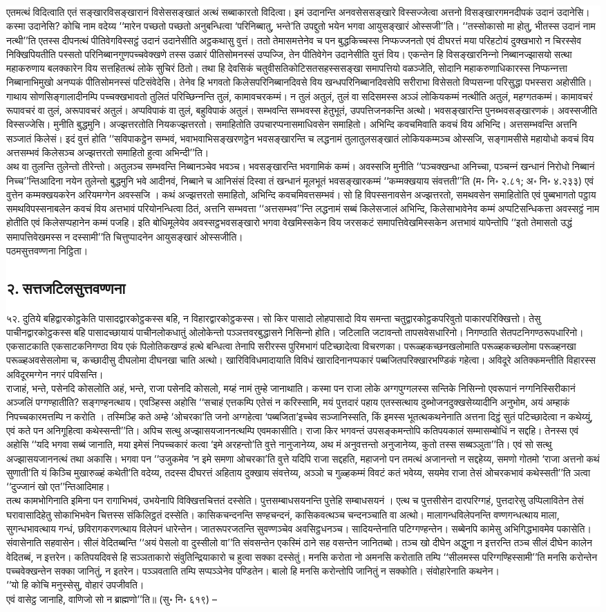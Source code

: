 एतमत्थं विदित्वाति एतं सङ्खारविसङ्खारानं विसेससङ्खातं अत्थं सब्बाकारतो विदित्वा। इमं उदानन्ति अनवसेससङ्खारे विस्सज्‍जेत्वा अत्तनो विसङ्खारगमनदीपकं उदानं उदानेसि। कस्मा उदानेसि? कोचि नाम वदेय्य ‘‘मारेन पच्छतो पच्छतो अनुबन्धित्वा ‘परिनिब्बातु, भन्ते’ति उपद्दुतो भयेन भगवा आयुसङ्खारं ओस्सजी’’ति। ‘‘तस्सोकासो मा होतु, भीतस्स उदानं नाम नत्थी’’ति एतस्स दीपनत्थं पीतिवेगविस्सट्ठं उदानं उदानेसीति अट्ठकथासु वुत्तं। ततो तेमासमत्तेनेव च पन बुद्धकिच्‍चस्स निप्फज्‍जनतो एवं दीघरत्तं मया परिहटोयं दुक्खभारो न चिरस्सेव निक्खिपियतीति पस्सतो परिनिब्बानगुणपच्‍चवेक्खणे तस्स उळारं पीतिसोमनस्सं उप्पज्‍जि, तेन पीतिवेगेन उदानेसीति युत्तं विय। एकन्तेन हि विसङ्खारनिन्‍नो निब्बानज्झासयो सत्था महाकरुणाय बलक्‍कारेन विय सत्तहितत्थं लोके सुचिरं ठितो। तथा हि देवसिकं चतुवीसतिकोटिसतसहस्ससङ्खा समापत्तियो वळञ्‍जेति, सोदानि महाकरुणाधिकारस्स निप्फन्‍नत्ता निब्बानाभिमुखो अनप्पकं पीतिसोमनस्सं पटिसंवेदेसि। तेनेव हि भगवतो किलेसपरिनिब्बानदिवसे विय खन्धपरिनिब्बानदिवसेपि सरीराभा विसेसतो विप्पसन्‍ना परिसुद्धा पभस्सरा अहोसीति।  
गाथाय सोणसिङ्गालादीनम्पि पच्‍चक्खभावतो तुलितं परिच्छिन्‍नन्ति तुलं, कामावचरकम्मं। न तुलं अतुलं, तुलं वा सदिसमस्स अञ्‍ञं लोकियकम्मं नत्थीति अतुलं, महग्गतकम्मं। कामावचरं रूपावचरं वा तुलं, अरूपावचरं अतुलं। अप्पविपाकं वा तुलं, बहुविपाकं अतुलं। सम्भवन्ति सम्भवस्स हेतुभूतं, उपपत्तिजनकन्ति अत्थो। भवसङ्खारन्ति पुनब्भवसङ्खारणकं। अवस्सजीति विस्सज्‍जेसि। मुनीति बुद्धमुनि। अज्झत्तरतोति नियकज्झत्तरतो। समाहितोति उपचारप्पनासमाधिवसेन समाहितो। अभिन्दि कवचमिवाति कवचं विय अभिन्दि। अत्तसम्भवन्ति अत्तनि सञ्‍जातं किलेसं। इदं वुत्तं होति ‘‘सविपाकट्ठेन सम्भवं, भवाभवाभिसङ्खरणट्ठेन भवसङ्खारन्ति च लद्धनामं तुलातुलसङ्खातं लोकियकम्मञ्‍च ओस्सजि, सङ्गामसीसे महायोधो कवचं विय अत्तसम्भवं किलेसञ्‍च अज्झत्तरतो समाहितो हुत्वा अभिन्दी’’ति।  
अथ वा तुलन्ति तुलेन्तो तीरेन्तो। अतुलञ्‍च सम्भवन्ति निब्बानञ्‍चेव भवञ्‍च। भवसङ्खारन्ति भवगामिकं कम्मं। अवस्सजि मुनीति ‘‘पञ्‍चक्खन्धा अनिच्‍चा, पञ्‍चन्‍नं खन्धानं निरोधो निब्बानं निच्‍च’’न्तिआदिना नयेन तुलेन्तो बुद्धमुनि भवे आदीनवं, निब्बाने च आनिसंसं दिस्वा तं खन्धानं मूलभूतं भवसङ्खारकम्मं ‘‘कम्मक्खयाय संवत्तती’’ति (म॰ नि॰ २.८१; अ॰ नि॰ ४.२३३) एवं वुत्तेन कम्मक्खयकरेन अरियमग्गेन अवस्सजि । कथं अज्झत्तरतो समाहितो, अभिन्दि कवचमिवत्तसम्भवं। सो हि विपस्सनावसेन अज्झत्तरतो, समथवसेन समाहितोति एवं पुब्बभागतो पट्ठाय समथविपस्सनाबलेन कवचं विय अत्तभावं परियोनन्धित्वा ठितं, अत्तनि सम्भवत्ता ‘‘अत्तसम्भव’’न्ति लद्धनामं सब्बं किलेसजालं अभिन्दि, किलेसाभावेनेव कम्मं अप्पटिसन्धिकत्ता अवस्सट्ठं नाम होतीति एवं किलेसप्पहानेन कम्मं पजहि। इति बोधिमूलेयेव अवस्सट्ठभवसङ्खारो भगवा वेखमिस्सकेन विय जरसकटं समापत्तिवेखमिस्सकेन अत्तभावं यापेन्तोपि ‘‘इतो तेमासतो उद्धं समापत्तिवेखमस्स न दस्सामी’’ति चित्तुप्पादनेन आयुसङ्खारं ओस्सजीति।  
पठमसुत्तवण्णना निट्ठिता।  


## २. सत्तजटिलसुत्तवण्णना

५२. दुतिये बहिद्वारकोट्ठकेति पासादद्वारकोट्ठकस्स बहि, न विहारद्वारकोट्ठकस्स। सो किर पासादो लोहपासादो विय समन्ता चतुद्वारकोट्ठकपरिवुतो पाकारपरिक्खित्तो। तेसु पाचीनद्वारकोट्ठकस्स बहि पासादच्छायायं पाचीनलोकधातुं ओलोकेन्तो पञ्‍ञत्तवरबुद्धासने निसिन्‍नो होति। जटिलाति जटावन्तो तापसवेसधारिनो। निगण्ठाति सेतपटनिगण्ठरूपधारिनो। एकसाटकाति एकसाटकनिगण्ठा विय एकं पिलोतिकखण्डं हत्थे बन्धित्वा तेनापि सरीरस्स पुरिमभागं पटिच्छादेत्वा विचरणका। परूळ्हकच्छनखलोमाति परूळ्हकच्छलोमा परूळ्हनखा परूळ्हअवसेसलोमा च, कच्छादीसु दीघलोमा दीघनखा चाति अत्थो। खारिविविधमादायाति विविधं खारादिनानप्पकारं पब्बजितपरिक्खारभण्डिकं गहेत्वा। अविदूरे अतिक्‍कमन्तीति विहारस्स अविदूरमग्गेन नगरं पविसन्ति।  
राजाहं, भन्ते, पसेनदि कोसलोति अहं, भन्ते, राजा पसेनदि कोसलो, मय्हं नामं तुम्हे जानाथाति। कस्मा पन राजा लोके अग्गपुग्गलस्स सन्तिके निसिन्‍नो एवरूपानं नग्गनिस्सिरीकानं अञ्‍जलिं पग्गण्हातीति? सङ्गण्हनत्थाय। एवञ्हिस्स अहोसि ‘‘सचाहं एत्तकम्पि एतेसं न करिस्सामि, मयं पुत्तदारं पहाय एतस्सत्थाय दुब्भोजनदुक्खसेय्यादीनि अनुभोम, अयं अम्हाकं निपच्‍चकारमत्तम्पि न करोति । तस्मिञ्हि कते अम्हे ‘ओचरका’ति जनो अग्गहेत्वा ‘पब्बजिता’इच्‍चेव सञ्‍जानिस्सति, किं इमस्स भूतत्थकथनेनाति अत्तना दिट्ठं सुतं पटिच्छादेत्वा न कथेय्युं, एवं कते पन अनिगूहित्वा कथेस्सन्ती’’ति। अपिच सत्थु अज्झासयजाननत्थम्पि एवमकासीति। राजा किर भगवन्तं उपसङ्कमन्तोपि कतिपयकालं सम्मासम्बोधिं न सद्दहि। तेनस्स एवं अहोसि ‘‘यदि भगवा सब्बं जानाति, मया इमेसं निपच्‍चकारं कत्वा ‘इमे अरहन्तो’ति वुत्ते नानुजानेय्य, अथ मं अनुवत्तन्तो अनुजानेय्य, कुतो तस्स सब्बञ्‍ञुता’’ति। एवं सो सत्थु अज्झासयजाननत्थं तथा अकासि। भगवा पन ‘‘उजुकमेव ‘न इमे समणा ओचरका’ति वुत्ते यदिपि राजा सद्दहति, महाजनो पन तमत्थं अजानन्तो न सद्दहेय्य, समणो गोतमो ‘राजा अत्तनो कथं सुणाती’ति यं किञ्‍चि मुखारुळ्हं कथेती’ति वदेय्य, तदस्स दीघरत्तं अहिताय दुक्खाय संवत्तेय्य, अञ्‍ञो च गुळ्हकम्मं विवटं कतं भवेय्य, सयमेव राजा तेसं ओचरकभावं कथेस्सती’’ति ञत्वा ‘‘दुज्‍जानं खो एत’’न्तिआदिमाह।  
तत्थ कामभोगिनाति इमिना पन रागाभिभवं, उभयेनापि विक्खित्तचित्ततं दस्सेति। पुत्तसम्बाधसयनन्ति पुत्तेहि सम्बाधसयनं । एत्थ च पुत्तसीसेन दारपरिग्गहं, पुत्तदारेसु उप्पिलावितेन तेसं घरावासादिहेतु सोकाभिभवेन चित्तस्स संकिलिट्ठतं दस्सेति। कासिकचन्दनन्ति सण्हचन्दनं, कासिकवत्थञ्‍च चन्दनञ्‍चाति वा अत्थो। मालागन्धविलेपनन्ति वण्णगन्धत्थाय माला, सुगन्धभावत्थाय गन्धं, छविरागकरणत्थाय विलेपनं धारेन्तेन। जातरूपरजतन्ति सुवण्णञ्‍चेव अवसिट्ठधनञ्‍च। सादियन्तेनाति पटिग्गण्हन्तेन। सब्बेनपि कामेसु अभिगिद्धभावमेव पकासेति।  
संवासेनाति सहवासेन। सीलं वेदितब्बन्ति ‘‘अयं पेसलो वा दुस्सीलो वा’’ति संवसन्तेन एकस्मिं ठाने सह वसन्तेन जानितब्बो। तञ्‍च खो दीघेन अद्धुना न इत्तरन्ति तञ्‍च सीलं दीघेन कालेन वेदितब्बं, न इत्तरेन। कतिपयदिवसे हि सञ्‍ञताकारो संवुतिन्द्रियाकारो च हुत्वा सक्‍का दस्सेतुं। मनसि करोता नो अमनसि करोताति तम्पि ‘‘सीलमस्स परिग्गण्हिस्सामी’’ति मनसि करोन्तेन पच्‍चवेक्खन्तेन सक्‍का जानितुं, न इतरेन। पञ्‍ञवताति तम्पि सप्पञ्‍ञेनेव पण्डितेन। बालो हि मनसि करोन्तोपि जानितुं न सक्‍कोति। संवोहारेनाति कथनेन।  
‘‘यो हि कोचि मनुस्सेसु, वोहारं उपजीवति।  
एवं वासेट्ठ जानाहि, वाणिजो सो न ब्राह्मणो’’ति॥ (सु॰ नि॰ ६१९) –  